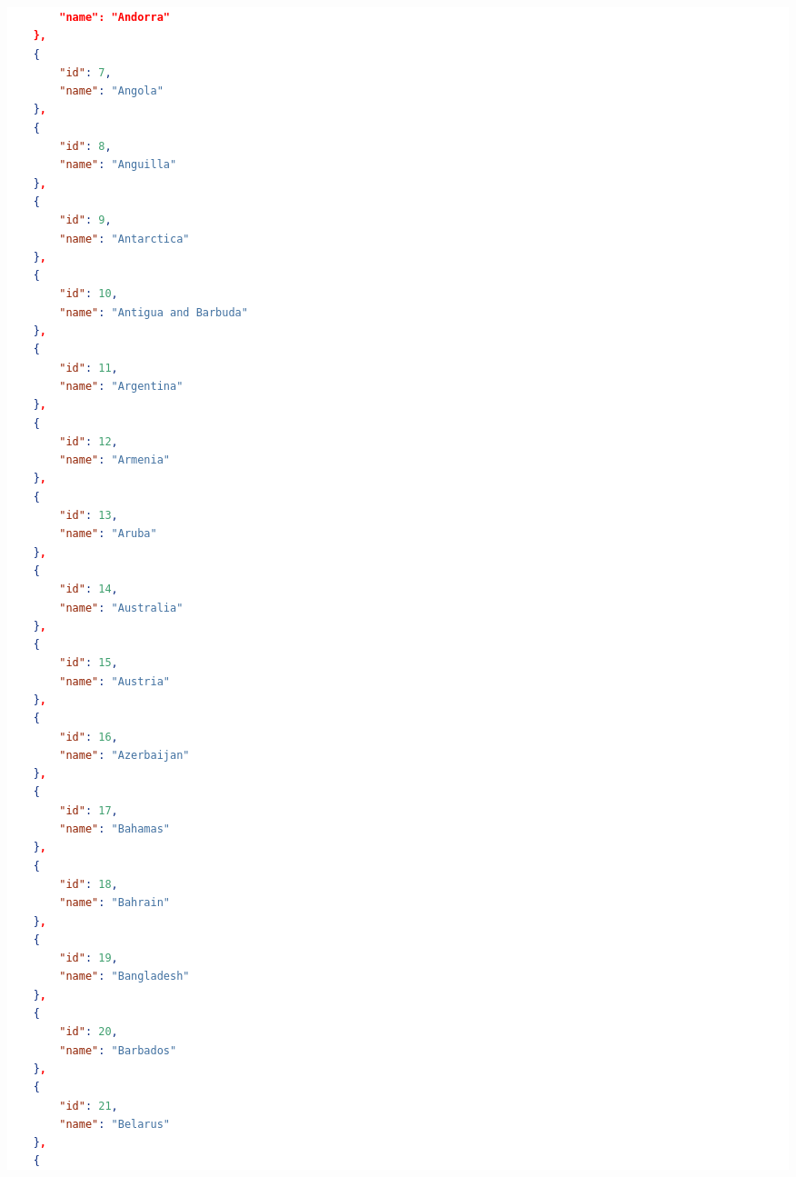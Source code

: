 ```json
        "name": "Andorra"
    },
    {
        "id": 7,
        "name": "Angola"
    },
    {
        "id": 8,
        "name": "Anguilla"
    },
    {
        "id": 9,
        "name": "Antarctica"
    },
    {
        "id": 10,
        "name": "Antigua and Barbuda"
    },
    {
        "id": 11,
        "name": "Argentina"
    },
    {
        "id": 12,
        "name": "Armenia"
    },
    {
        "id": 13,
        "name": "Aruba"
    },
    {
        "id": 14,
        "name": "Australia"
    },
    {
        "id": 15,
        "name": "Austria"
    },
    {
        "id": 16,
        "name": "Azerbaijan"
    },
    {
        "id": 17,
        "name": "Bahamas"
    },
    {
        "id": 18,
        "name": "Bahrain"
    },
    {
        "id": 19,
        "name": "Bangladesh"
    },
    {
        "id": 20,
        "name": "Barbados"
    },
    {
        "id": 21,
        "name": "Belarus"
    },
    {
```